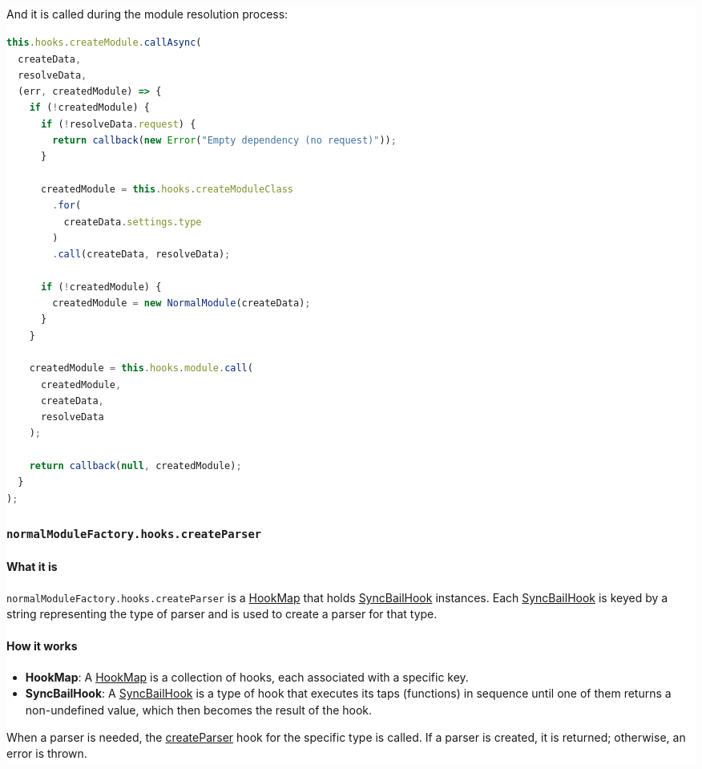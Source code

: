 And it is called during the module resolution process:

```javascript
this.hooks.createModule.callAsync(
  createData,
  resolveData,
  (err, createdModule) => {
    if (!createdModule) {
      if (!resolveData.request) {
        return callback(new Error("Empty dependency (no request)"));
      }

      createdModule = this.hooks.createModuleClass
        .for(
          createData.settings.type
        )
        .call(createData, resolveData);

      if (!createdModule) {
        createdModule = new NormalModule(createData);
      }
    }

    createdModule = this.hooks.module.call(
      createdModule,
      createData,
      resolveData
    );

    return callback(null, createdModule);
  }
);
```
### `normalModuleFactory.hooks.createParser`

#### What it is
`normalModuleFactory.hooks.createParser` is a [HookMap](file:///Volumes/sandisk/lulu_dev/webpack/types/NormalModuleFactory.d.ts#45%2C20-45%2C20) that holds [SyncBailHook](file:///Volumes/sandisk/lulu_dev/webpack/types/NormalModuleFactory.d.ts#45%2C28-45%2C28) instances. Each [SyncBailHook](file:///Volumes/sandisk/lulu_dev/webpack/types/NormalModuleFactory.d.ts#45%2C28-45%2C28) is keyed by a string representing the type of parser and is used to create a parser for that type.

#### How it works
- **HookMap**: A [HookMap](file:///Volumes/sandisk/lulu_dev/webpack/types/NormalModuleFactory.d.ts#45%2C20-45%2C20) is a collection of hooks, each associated with a specific key.
- **SyncBailHook**: A [SyncBailHook](file:///Volumes/sandisk/lulu_dev/webpack/types/NormalModuleFactory.d.ts#45%2C28-45%2C28) is a type of hook that executes its taps (functions) in sequence until one of them returns a non-undefined value, which then becomes the result of the hook.

When a parser is needed, the [createParser](file:///Volumes/sandisk/lulu_dev/webpack/lib/NormalModuleFactory.js#1226%2C18-1226%2C18) hook for the specific type is called. If a parser is created, it is returned; otherwise, an error is thrown.
